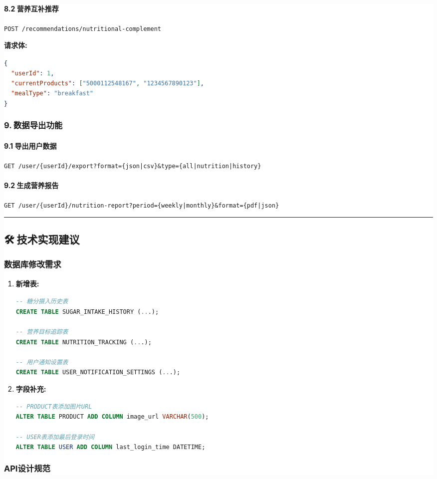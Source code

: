 #### 8.2 营养互补推荐
```http
POST /recommendations/nutritional-complement
```

**请求体:**
```json
{
  "userId": 1,
  "currentProducts": ["5000112548167", "1234567890123"],
  "mealType": "breakfast"
}
```

### 9. 数据导出功能

#### 9.1 导出用户数据
```http
GET /user/{userId}/export?format={json|csv}&type={all|nutrition|history}
```

#### 9.2 生成营养报告
```http
GET /user/{userId}/nutrition-report?period={weekly|monthly}&format={pdf|json}
```

---

## 🛠 技术实现建议

### 数据库修改需求

1. **新增表:**
   ```sql
   -- 糖分摄入历史表
   CREATE TABLE SUGAR_INTAKE_HISTORY (...);
   
   -- 营养目标追踪表
   CREATE TABLE NUTRITION_TRACKING (...);
   
   -- 用户通知设置表
   CREATE TABLE USER_NOTIFICATION_SETTINGS (...);
   ```

2. **字段补充:**
   ```sql
   -- PRODUCT表添加图片URL
   ALTER TABLE PRODUCT ADD COLUMN image_url VARCHAR(500);
   
   -- USER表添加最后登录时间
   ALTER TABLE USER ADD COLUMN last_login_time DATETIME;
   ```

### API设计规范
